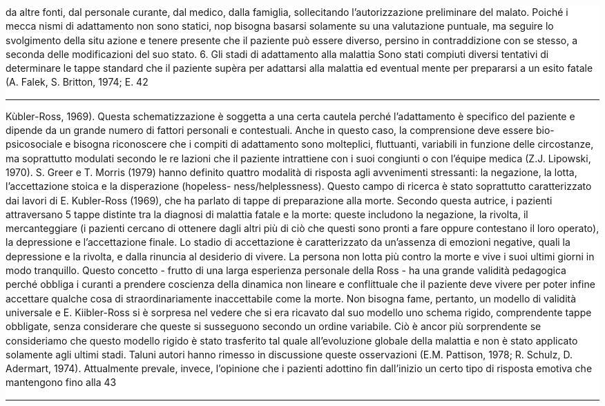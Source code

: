 da altre fonti, dal personale curante, dal medico, dalla famiglia, 
sollecitando l’autorizzazione preliminare del malato. Poiché i mecca­
nismi di adattamento non sono statici, nop bisogna basarsi solamente 
su una valutazione puntuale, ma seguire lo svolgimento della situ­
azione e tenere presente che il paziente può essere diverso, persino in 
contraddizione con se stesso, a seconda delle modificazioni del suo 
stato.
6. Gli stadi di adattamento alla malattia
Sono stati compiuti diversi tentativi di determinare le tappe 
standard che il paziente supèra per adattarsi alla malattia ed eventual­
mente per prepararsi a un esito fatale (A. Falek, S. Britton, 1974; E.
42

---

Kùbler-Ross, 1969). Questa schematizzazione è soggetta a una certa 
cautela perché l’adattamento è specifico del paziente e dipende da un 
grande numero di fattori personali e contestuali. Anche in questo caso, 
la comprensione deve essere bio-psicosociale e bisogna riconoscere 
che i compiti di adattamento sono molteplici, fluttuanti, variabili in 
funzione delle circostanze, ma soprattutto modulati secondo le re­
lazioni che il paziente intrattiene con i suoi congiunti o con l’équipe 
medica (Z.J. Lipowski, 1970). S. Greer e T. Morris (1979) hanno 
definito quattro modalità di risposta agli avvenimenti stressanti: la 
negazione, la lotta, l’accettazione stoica e la disperazione (hopeless- 
ness/helplessness).
Questo campo di ricerca è stato soprattutto caratterizzato dai lavori 
di E. Kubler-Ross (1969), che ha parlato di tappe di preparazione alla 
morte. Secondo questa autrice, i pazienti attraversano 5 tappe distinte 
tra la diagnosi di malattia fatale e la morte: queste includono la 
negazione, la rivolta, il mercanteggiare (i pazienti cercano di ottenere 
dagli altri più di ciò che questi sono pronti a fare oppure contestano il 
loro operato), la depressione e l’accettazione finale. Lo stadio di 
accettazione è caratterizzato da un’assenza di emozioni negative, quali 
la depressione e la rivolta, e dalla rinuncia al desiderio di vivere. La 
persona non lotta più contro la morte e vive i suoi ultimi giorni in 
modo tranquillo. Questo concetto - frutto di una larga esperienza 
personale della Ross - ha una grande validità pedagogica perché 
obbliga i curanti a prendere coscienza della dinamica non lineare e 
conflittuale che il paziente deve vivere per poter infine accettare 
qualche cosa di straordinariamente inaccettabile come la morte. Non 
bisogna fame, pertanto, un modello di validità universale e E. 
Kiibler-Ross si è sorpresa nel vedere che si era ricavato dal suo 
modello uno schema rigido, comprendente tappe obbligate, senza 
considerare che queste si susseguono secondo un ordine variabile. Ciò 
è ancor più sorprendente se consideriamo che questo modello rigido è 
stato trasferito tal quale all’evoluzione globale della malattia e non è 
stato applicato solamente agli ultimi stadi. Taluni autori hanno 
rimesso in discussione queste osservazioni (E.M. Pattison, 1978; R. 
Schulz, D. Adermart, 1974).
Attualmente prevale, invece, l’opinione che i pazienti adottino fin 
dall’inizio un certo tipo di risposta emotiva che mantengono fino alla 
43

---